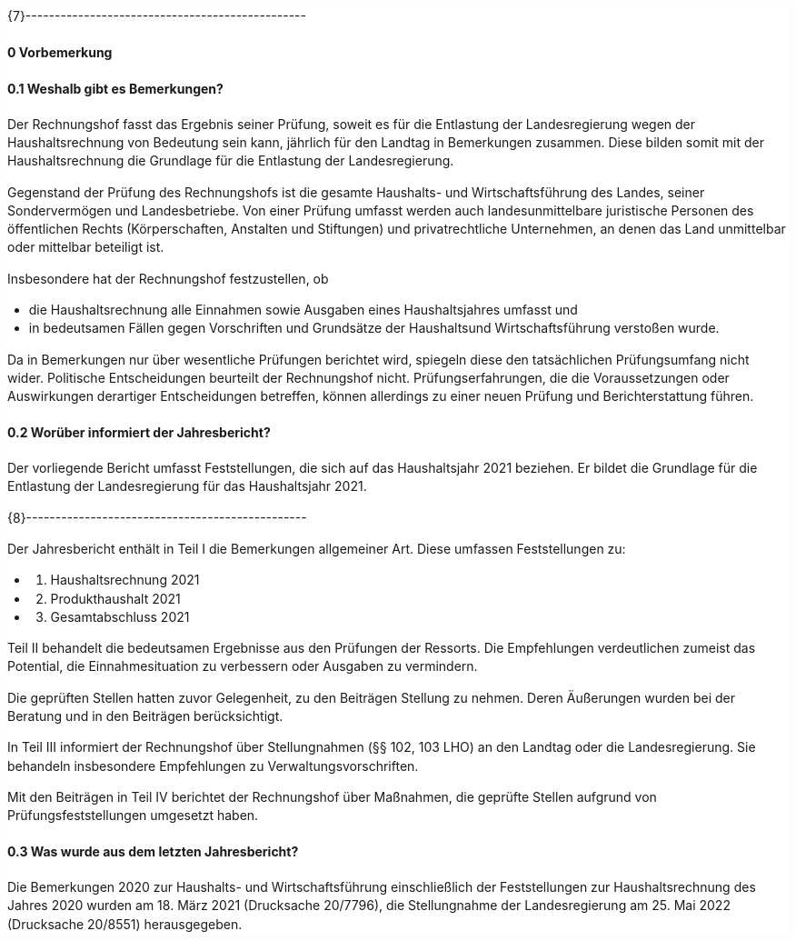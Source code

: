 {7}------------------------------------------------

#### <span id="page-7-0"></span>**0 Vorbemerkung**

#### 0.1 Weshalb gibt es Bemerkungen?

Der Rechnungshof fasst das Ergebnis seiner Prüfung, soweit es für die Entlastung der Landesregierung wegen der Haushaltsrechnung von Bedeutung sein kann, jährlich für den Landtag in Bemerkungen zusammen. Diese bilden somit mit der Haushaltsrechnung die Grundlage für die Entlastung der Landesregierung.

Gegenstand der Prüfung des Rechnungshofs ist die gesamte Haushalts- und Wirtschaftsführung des Landes, seiner Sondervermögen und Landesbetriebe. Von einer Prüfung umfasst werden auch landesunmittelbare juristische Personen des öffentlichen Rechts (Körperschaften, Anstalten und Stiftungen) und privatrechtliche Unternehmen, an denen das Land unmittelbar oder mittelbar beteiligt ist.

Insbesondere hat der Rechnungshof festzustellen, ob

- die Haushaltsrechnung alle Einnahmen sowie Ausgaben eines Haushaltsjahres umfasst und
- in bedeutsamen Fällen gegen Vorschriften und Grundsätze der Haushaltsund Wirtschaftsführung verstoßen wurde.

Da in Bemerkungen nur über wesentliche Prüfungen berichtet wird, spiegeln diese den tatsächlichen Prüfungsumfang nicht wider. Politische Entscheidungen beurteilt der Rechnungshof nicht. Prüfungserfahrungen, die die Voraussetzungen oder Auswirkungen derartiger Entscheidungen betreffen, können allerdings zu einer neuen Prüfung und Berichterstattung führen.

#### 0.2 Worüber informiert der Jahresbericht?

Der vorliegende Bericht umfasst Feststellungen, die sich auf das Haushaltsjahr 2021 beziehen. Er bildet die Grundlage für die Entlastung der Landesregierung für das Haushaltsjahr 2021.

{8}------------------------------------------------

Der Jahresbericht enthält in Teil I die Bemerkungen allgemeiner Art. Diese umfassen Feststellungen zu:

- 1. Haushaltsrechnung 2021
- 2. Produkthaushalt 2021
- 3. Gesamtabschluss 2021

Teil II behandelt die bedeutsamen Ergebnisse aus den Prüfungen der Ressorts. Die Empfehlungen verdeutlichen zumeist das Potential, die Einnahmesituation zu verbessern oder Ausgaben zu vermindern.

Die geprüften Stellen hatten zuvor Gelegenheit, zu den Beiträgen Stellung zu nehmen. Deren Äußerungen wurden bei der Beratung und in den Beiträgen berücksichtigt.

In Teil III informiert der Rechnungshof über Stellungnahmen (§§ 102, 103 LHO) an den Landtag oder die Landesregierung. Sie behandeln insbesondere Empfehlungen zu Verwaltungsvorschriften.

Mit den Beiträgen in Teil IV berichtet der Rechnungshof über Maßnahmen, die geprüfte Stellen aufgrund von Prüfungsfeststellungen umgesetzt haben.

#### 0.3 Was wurde aus dem letzten Jahresbericht?

Die Bemerkungen 2020 zur Haushalts- und Wirtschaftsführung einschließlich der Feststellungen zur Haushaltsrechnung des Jahres 2020 wurden am 18. März 2021 (Drucksache 20/7796), die Stellungnahme der Landesregierung am 25. Mai 2022 (Drucksache 20/8551) herausgegeben.
